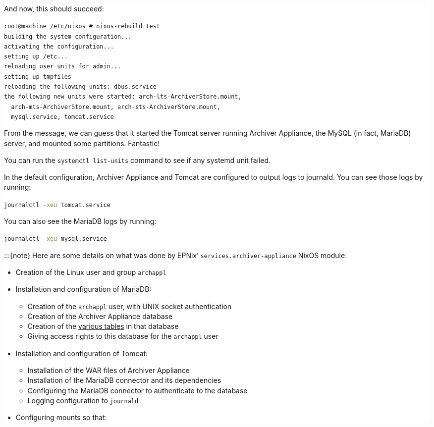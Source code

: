 And now,
this should succeed:

```console
root@machine /etc/nixos # nixos-rebuild test
building the system configuration...
activating the configuration...
setting up /etc...
reloading user units for admin...
setting up tmpfiles
reloading the following units: dbus.service
the following new units were started: arch-lts-ArchiverStore.mount,
  arch-mts-ArchiverStore.mount, arch-sts-ArchiverStore.mount,
  mysql.service, tomcat.service
```

From the message,
we can guess that it started the Tomcat server running Archiver Appliance,
the MySQL (in fact, MariaDB) server,
and mounted some partitions.
Fantastic!

You can run the `systemctl list-units` command to see if any systemd unit failed.

In the default configuration,
Archiver Appliance and Tomcat are configured to output logs to journald.
You can see those logs by running:

```bash
journalctl -xeu tomcat.service
```

You can also see the MariaDB logs by running:

```bash
journalctl -xeu mysql.service
```

:::{note}
Here are some details on what was done by EPNix’ `services.archiver-appliance` NixOS module:

- Creation of the Linux user and group `archappl`

- Installation and configuration of MariaDB:

  - Creation of the `archappl` user,
    with UNIX socket authentication
  - Creation of the Archiver Appliance database
  - Creation of the [various tables] in that database
  - Giving access rights to this database for the `archappl` user

- Installation and configuration of Tomcat:

  - Installation of the WAR files of Archiver Appliance
  - Installation of the MariaDB connector and its dependencies
  - Configuring the MariaDB connector to authenticate to the database
  - Logging configuration to `journald`

- Configuring mounts so that:


[archiver appliance details]: https://epicsarchiver.readthedocs.io/en/stable/developer/details.html#architecture
[file systems nixos documentation]: https://nixos.org/manual/nixos/stable/#ch-file-systems
[flake wiki page]: https://nixos.wiki/wiki/Flakes
[nix flake command manual]: https://nixos.org/manual/nix/stable/command-ref/new-cli/nix3-flake.html
[nixos iso file]: https://nixos.org/download/#nixos-iso
[nixpkgs]: https://github.com/NixOS/nixpkgs
[nixpkgs preface]: https://nixos.org/manual/nixpkgs/stable/#preface
[various tables]: https://github.com/archiver-appliance/epicsarchiverap/blob/master/src/main/org/epics/archiverappliance/config/persistence/archappl_mysql.sql